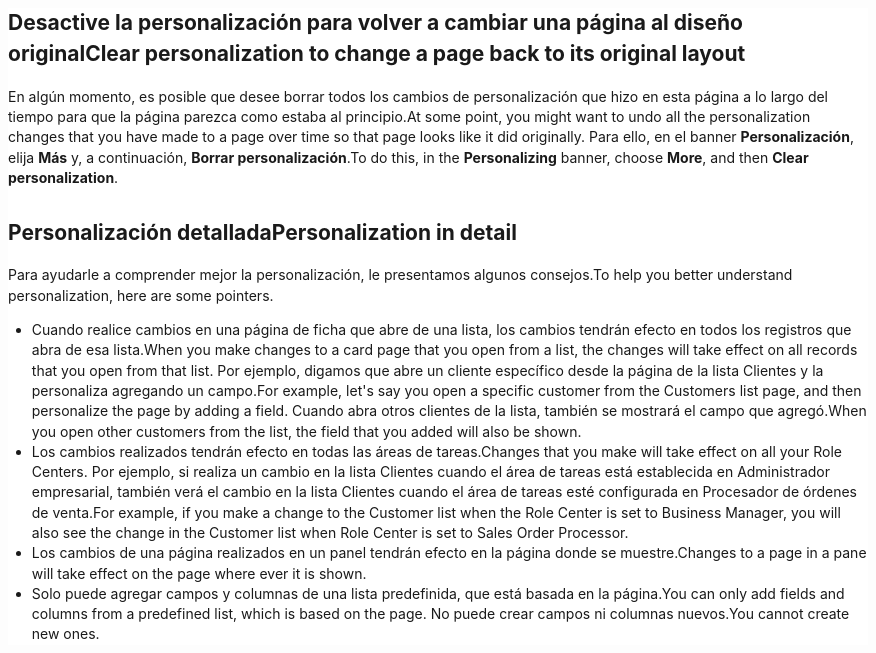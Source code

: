 ## <a name="clear-personalization-to-change-a-page-back-to-its-original-layout"></a><span data-ttu-id="0ede1-147">Desactive la personalización para volver a cambiar una página al diseño original</span><span class="sxs-lookup"><span data-stu-id="0ede1-147">Clear personalization to change a page back to its original layout</span></span>
<span data-ttu-id="0ede1-148">En algún momento, es posible que desee borrar todos los cambios de personalización que hizo en esta página a lo largo del tiempo para que la página parezca como estaba al principio.</span><span class="sxs-lookup"><span data-stu-id="0ede1-148">At some point, you might want to undo all the personalization changes that you have made to a page over time so that page looks like it did originally.</span></span> <span data-ttu-id="0ede1-149">Para ello, en el banner **Personalización**, elija **Más** y, a continuación, **Borrar personalización**.</span><span class="sxs-lookup"><span data-stu-id="0ede1-149">To do this, in the **Personalizing** banner, choose **More**, and then **Clear personalization**.</span></span>

## <a name="personalization-in-detail"></a><span data-ttu-id="0ede1-150">Personalización detallada</span><span class="sxs-lookup"><span data-stu-id="0ede1-150">Personalization in detail</span></span>
<span data-ttu-id="0ede1-151">Para ayudarle a comprender mejor la personalización, le presentamos algunos consejos.</span><span class="sxs-lookup"><span data-stu-id="0ede1-151">To help you better understand personalization, here are some pointers.</span></span>  
-   <span data-ttu-id="0ede1-152">Cuando realice cambios en una página de ficha que abre de una lista, los cambios tendrán efecto en todos los registros que abra de esa lista.</span><span class="sxs-lookup"><span data-stu-id="0ede1-152">When you make changes to a card page that you open from a list, the changes will take effect on all records that you open from that list.</span></span> <span data-ttu-id="0ede1-153">Por ejemplo, digamos que abre un cliente específico desde la página de la lista Clientes y la personaliza agregando un campo.</span><span class="sxs-lookup"><span data-stu-id="0ede1-153">For example, let's say you open a specific customer from the Customers list page, and then personalize the page by adding a field.</span></span> <span data-ttu-id="0ede1-154">Cuando abra otros clientes de la lista, también se mostrará el campo que agregó.</span><span class="sxs-lookup"><span data-stu-id="0ede1-154">When you open other customers from the list, the field that you added will also be shown.</span></span>
-   <span data-ttu-id="0ede1-155">Los cambios realizados tendrán efecto en todas las áreas de tareas.</span><span class="sxs-lookup"><span data-stu-id="0ede1-155">Changes that you make will take effect on all your Role Centers.</span></span> <span data-ttu-id="0ede1-156">Por ejemplo, si realiza un cambio en la lista Clientes cuando el área de tareas está establecida en Administrador empresarial, también verá el cambio en la lista Clientes cuando el área de tareas esté configurada en Procesador de órdenes de venta.</span><span class="sxs-lookup"><span data-stu-id="0ede1-156">For example, if you make a change to the Customer list when the Role Center is set to Business Manager, you will also see the change in the Customer list when Role Center is set to Sales Order Processor.</span></span> 
-   <span data-ttu-id="0ede1-157">Los cambios de una página realizados en un panel tendrán efecto en la página donde se muestre.</span><span class="sxs-lookup"><span data-stu-id="0ede1-157">Changes to a page in a pane will take effect on the page where ever it is shown.</span></span>  
-   <span data-ttu-id="0ede1-158">Solo puede agregar campos y columnas de una lista predefinida, que está basada en la página.</span><span class="sxs-lookup"><span data-stu-id="0ede1-158">You can only add fields and columns from a predefined list, which is based on the page.</span></span> <span data-ttu-id="0ede1-159">No puede crear campos ni columnas nuevos.</span><span class="sxs-lookup"><span data-stu-id="0ede1-159">You cannot create new ones.</span></span>
